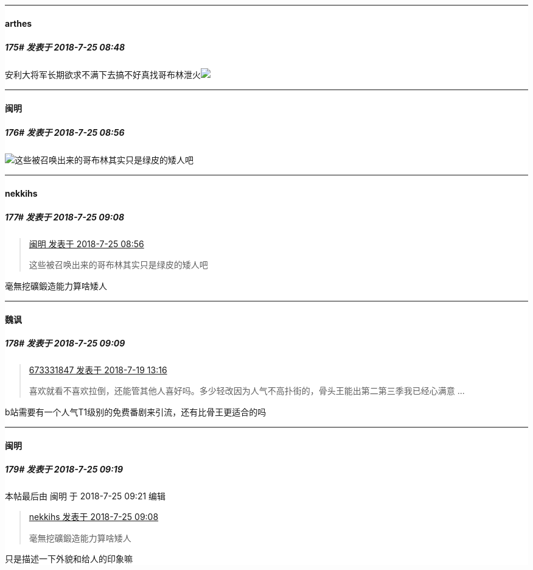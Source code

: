 
-----

####  arthes  
##### 175#       发表于 2018-7-25 08:48


安利大将军长期欲求不满下去搞不好真找哥布林泄火<img src="https://static.saraba1st.com/image/smiley/face2017/067.png" referrerpolicy="no-referrer">


-----

####  闽明  
##### 176#       发表于 2018-7-25 08:56


<img src="https://static.saraba1st.com/image/smiley/face2017/018.png" referrerpolicy="no-referrer">这些被召唤出来的哥布林其实只是绿皮的矮人吧


-----

####  nekkihs  
##### 177#       发表于 2018-7-25 09:08


<blockquote><a href="httphttps://bbs.saraba1st.com/2b/forum.php?mod=redirect&amp;goto=findpost&amp;pid=40437204&amp;ptid=1722896" target="_blank">闽明 发表于 2018-7-25 08:56</a>

这些被召唤出来的哥布林其实只是绿皮的矮人吧</blockquote>
毫無挖礦鍛造能力算啥矮人


-----

####  魏讽  
##### 178#       发表于 2018-7-25 09:09


<blockquote><a href="httphttps://bbs.saraba1st.com/2b/forum.php?mod=redirect&amp;goto=findpost&amp;pid=40381179&amp;ptid=1722896" target="_blank">673331847 发表于 2018-7-19 13:16</a>

喜欢就看不喜欢拉倒，还能管其他人喜好吗。多少轻改因为人气不高扑街的，骨头王能出第二第三季我已经心满意 ...</blockquote>
b站需要有一个人气T1级别的免费番剧来引流，还有比骨王更适合的吗


-----

####  闽明  
##### 179#       发表于 2018-7-25 09:19


 本帖最后由 闽明 于 2018-7-25 09:21 编辑 
<blockquote><a href="httphttps://bbs.saraba1st.com/2b/forum.php?mod=redirect&amp;goto=findpost&amp;pid=40437289&amp;ptid=1722896" target="_blank">nekkihs 发表于 2018-7-25 09:08</a>

毫無挖礦鍛造能力算啥矮人</blockquote>
只是描述一下外貌和给人的印象嘛
